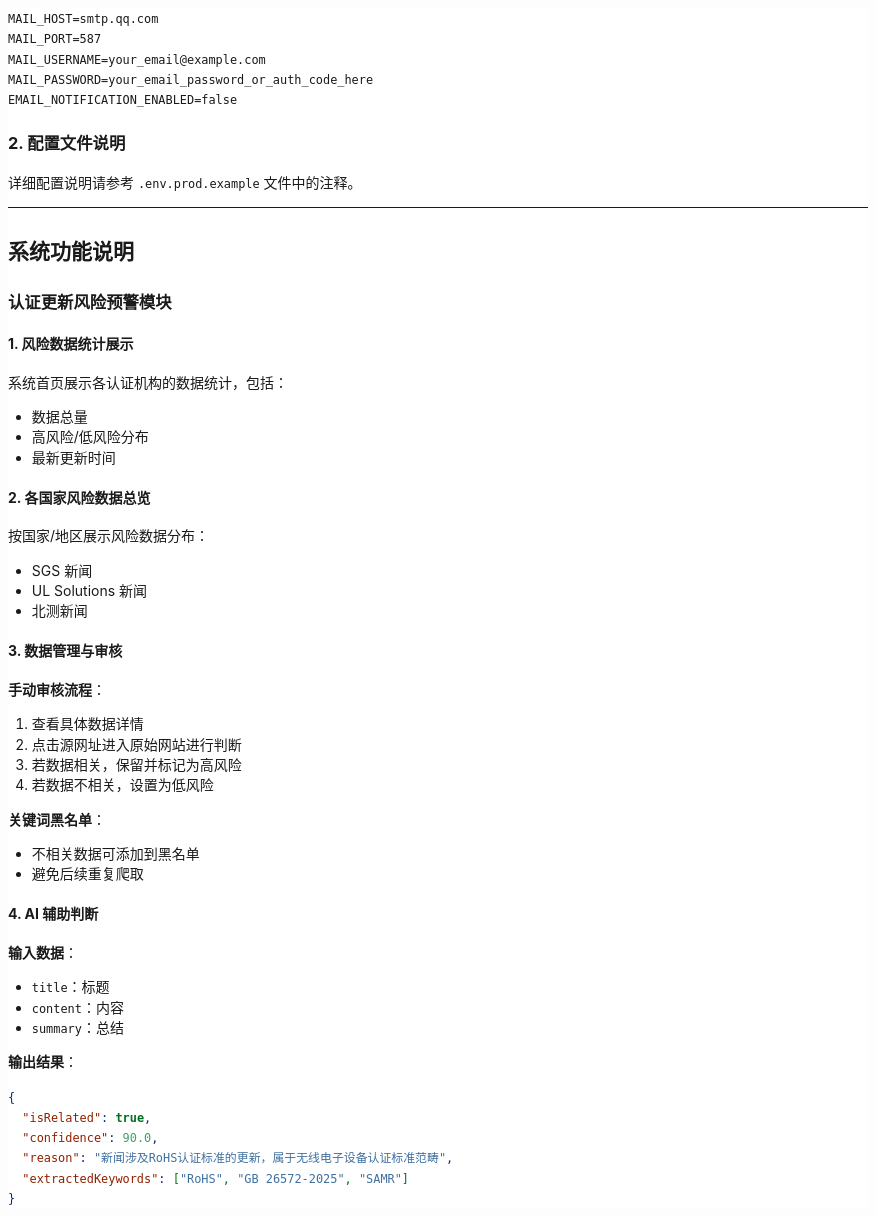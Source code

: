 ```env
MAIL_HOST=smtp.qq.com
MAIL_PORT=587
MAIL_USERNAME=your_email@example.com
MAIL_PASSWORD=your_email_password_or_auth_code_here
EMAIL_NOTIFICATION_ENABLED=false
```

### 2. 配置文件说明

详细配置说明请参考 `.env.prod.example` 文件中的注释。

---

## 系统功能说明

### 认证更新风险预警模块

#### 1. 风险数据统计展示

系统首页展示各认证机构的数据统计，包括：
- 数据总量
- 高风险/低风险分布
- 最新更新时间

#### 2. 各国家风险数据总览

按国家/地区展示风险数据分布：
- SGS 新闻
- UL Solutions 新闻
- 北测新闻

#### 3. 数据管理与审核

**手动审核流程**：

1. 查看具体数据详情
2. 点击源网址进入原始网站进行判断
3. 若数据相关，保留并标记为高风险
4. 若数据不相关，设置为低风险

**关键词黑名单**：
- 不相关数据可添加到黑名单
- 避免后续重复爬取

#### 4. AI 辅助判断

**输入数据**：
- `title`：标题
- `content`：内容
- `summary`：总结

**输出结果**：
```json
{
  "isRelated": true,
  "confidence": 90.0,
  "reason": "新闻涉及RoHS认证标准的更新，属于无线电子设备认证标准范畴",
  "extractedKeywords": ["RoHS", "GB 26572-2025", "SAMR"]
}
```
